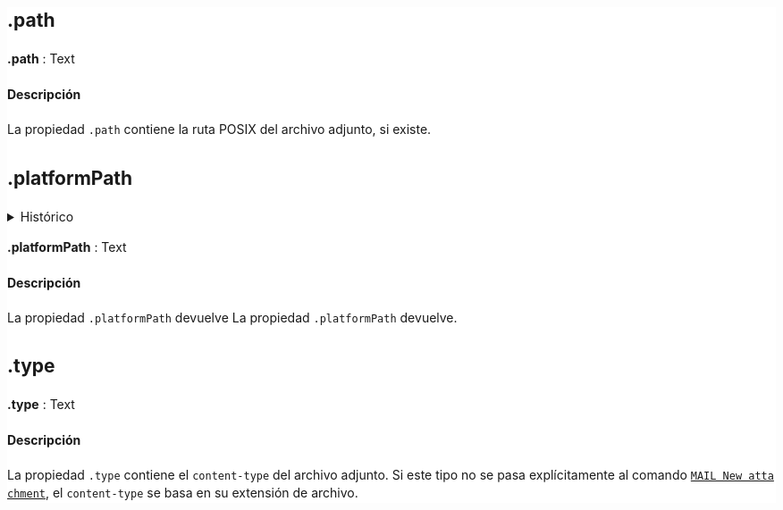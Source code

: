 ## .path

**.path** : Text

#### Descripción

La propiedad `.path` contiene la ruta POSIX del archivo adjunto, si existe.

## .platformPath

<details><summary>Histórico</summary></details>

**.platformPath** : Text

#### Descripción

La propiedad `.platformPath` devuelve La propiedad `.platformPath` devuelve.

## .type

**.type** : Text

#### Descripción

La propiedad `.type` contiene el `content-type` del archivo adjunto. Si este tipo no se pasa explícitamente al comando [`MAIL New attachment`](#mail-new-attachment), el `content-type` se basa en su extensión de archivo.
